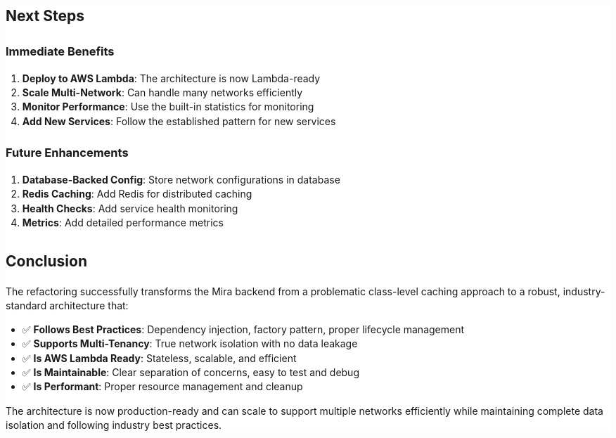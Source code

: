 ## Next Steps

### **Immediate Benefits**
1. **Deploy to AWS Lambda**: The architecture is now Lambda-ready
2. **Scale Multi-Network**: Can handle many networks efficiently
3. **Monitor Performance**: Use the built-in statistics for monitoring
4. **Add New Services**: Follow the established pattern for new services

### **Future Enhancements**
1. **Database-Backed Config**: Store network configurations in database
2. **Redis Caching**: Add Redis for distributed caching
3. **Health Checks**: Add service health monitoring
4. **Metrics**: Add detailed performance metrics

## Conclusion

The refactoring successfully transforms the Mira backend from a problematic class-level caching approach to a robust, industry-standard architecture that:

- ✅ **Follows Best Practices**: Dependency injection, factory pattern, proper lifecycle management
- ✅ **Supports Multi-Tenancy**: True network isolation with no data leakage
- ✅ **Is AWS Lambda Ready**: Stateless, scalable, and efficient
- ✅ **Is Maintainable**: Clear separation of concerns, easy to test and debug
- ✅ **Is Performant**: Proper resource management and cleanup

The architecture is now production-ready and can scale to support multiple networks efficiently while maintaining complete data isolation and following industry best practices.
